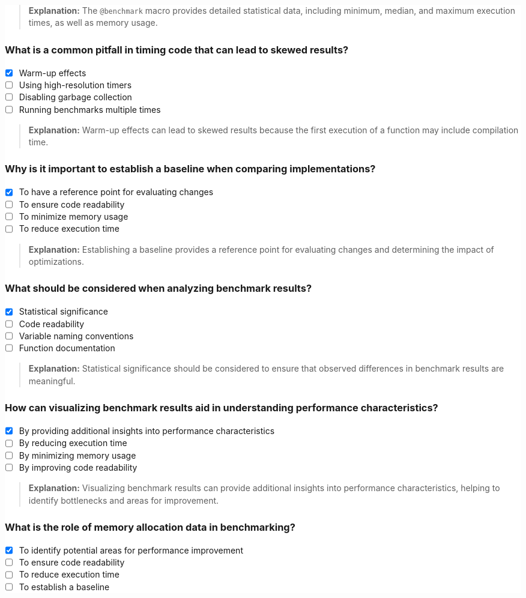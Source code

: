 > **Explanation:** The `@benchmark` macro provides detailed statistical data, including minimum, median, and maximum execution times, as well as memory usage.

### What is a common pitfall in timing code that can lead to skewed results?

- [x] Warm-up effects
- [ ] Using high-resolution timers
- [ ] Disabling garbage collection
- [ ] Running benchmarks multiple times

> **Explanation:** Warm-up effects can lead to skewed results because the first execution of a function may include compilation time.

### Why is it important to establish a baseline when comparing implementations?

- [x] To have a reference point for evaluating changes
- [ ] To ensure code readability
- [ ] To minimize memory usage
- [ ] To reduce execution time

> **Explanation:** Establishing a baseline provides a reference point for evaluating changes and determining the impact of optimizations.

### What should be considered when analyzing benchmark results?

- [x] Statistical significance
- [ ] Code readability
- [ ] Variable naming conventions
- [ ] Function documentation

> **Explanation:** Statistical significance should be considered to ensure that observed differences in benchmark results are meaningful.

### How can visualizing benchmark results aid in understanding performance characteristics?

- [x] By providing additional insights into performance characteristics
- [ ] By reducing execution time
- [ ] By minimizing memory usage
- [ ] By improving code readability

> **Explanation:** Visualizing benchmark results can provide additional insights into performance characteristics, helping to identify bottlenecks and areas for improvement.

### What is the role of memory allocation data in benchmarking?

- [x] To identify potential areas for performance improvement
- [ ] To ensure code readability
- [ ] To reduce execution time
- [ ] To establish a baseline

